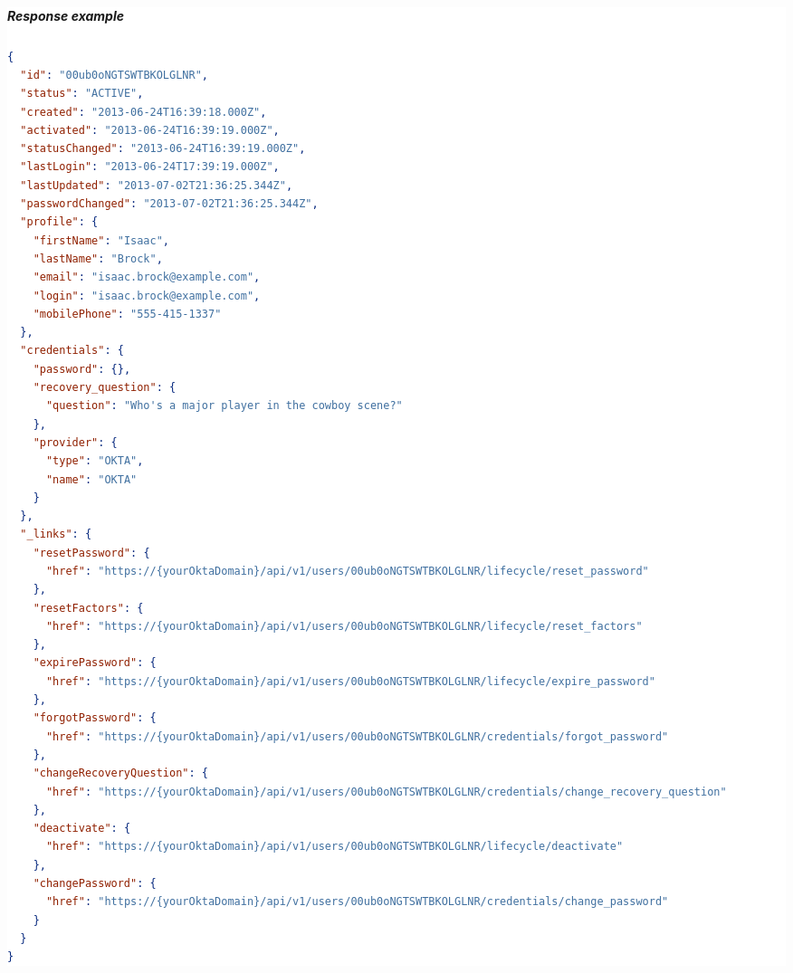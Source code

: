 ##### Response example


```json
{
  "id": "00ub0oNGTSWTBKOLGLNR",
  "status": "ACTIVE",
  "created": "2013-06-24T16:39:18.000Z",
  "activated": "2013-06-24T16:39:19.000Z",
  "statusChanged": "2013-06-24T16:39:19.000Z",
  "lastLogin": "2013-06-24T17:39:19.000Z",
  "lastUpdated": "2013-07-02T21:36:25.344Z",
  "passwordChanged": "2013-07-02T21:36:25.344Z",
  "profile": {
    "firstName": "Isaac",
    "lastName": "Brock",
    "email": "isaac.brock@example.com",
    "login": "isaac.brock@example.com",
    "mobilePhone": "555-415-1337"
  },
  "credentials": {
    "password": {},
    "recovery_question": {
      "question": "Who's a major player in the cowboy scene?"
    },
    "provider": {
      "type": "OKTA",
      "name": "OKTA"
    }
  },
  "_links": {
    "resetPassword": {
      "href": "https://{yourOktaDomain}/api/v1/users/00ub0oNGTSWTBKOLGLNR/lifecycle/reset_password"
    },
    "resetFactors": {
      "href": "https://{yourOktaDomain}/api/v1/users/00ub0oNGTSWTBKOLGLNR/lifecycle/reset_factors"
    },
    "expirePassword": {
      "href": "https://{yourOktaDomain}/api/v1/users/00ub0oNGTSWTBKOLGLNR/lifecycle/expire_password"
    },
    "forgotPassword": {
      "href": "https://{yourOktaDomain}/api/v1/users/00ub0oNGTSWTBKOLGLNR/credentials/forgot_password"
    },
    "changeRecoveryQuestion": {
      "href": "https://{yourOktaDomain}/api/v1/users/00ub0oNGTSWTBKOLGLNR/credentials/change_recovery_question"
    },
    "deactivate": {
      "href": "https://{yourOktaDomain}/api/v1/users/00ub0oNGTSWTBKOLGLNR/lifecycle/deactivate"
    },
    "changePassword": {
      "href": "https://{yourOktaDomain}/api/v1/users/00ub0oNGTSWTBKOLGLNR/credentials/change_password"
    }
  }
}
```
